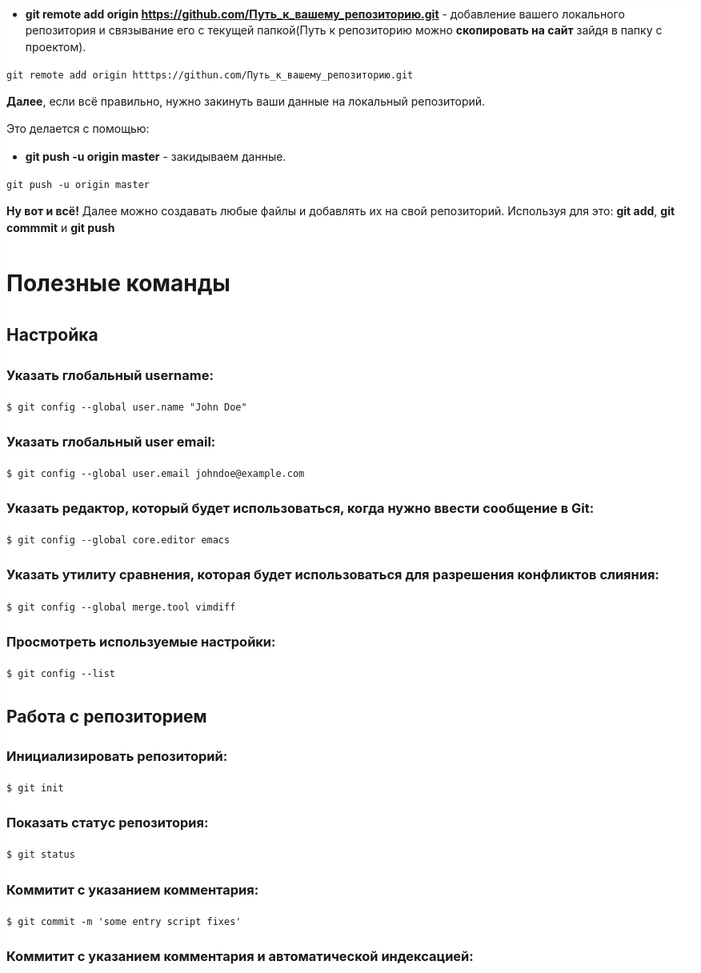 * **git remote add origin https://github.com/Путь_к_вашему_репозиторию.git** - добавление вашего локального репозитория и связывание его с текущей папкой(Путь к репозиторию можно **скопировать на сайт** зайдя в папку с проектом).
```
git remote add origin htttps://githun.com/Путь_к_вашему_репозиторию.git
```

**Далее**, если всё правильно, нужно закинуть ваши данные на локальный репозиторий.

Это делается с помощью: 
* **git push -u origin master** - закидываем данные.
```
git push -u origin master
```
**Ну вот и всё!** Далее можно создавать любые файлы и добавлять их на свой репозиторий.
Используя для это: **git add**, **git commmit** и **git push**

# Полезные команды

## Настройка

### Указать глобальный username:
```
$ git config --global user.name "John Doe"
```
### Указать глобальный user email:
```
$ git config --global user.email johndoe@example.com
```
### Указать редактор, который будет использоваться, когда нужно ввести сообщение в Git:
```
$ git config --global core.editor emacs
```
### Указать утилиту сравнения, которая будет использоваться для разрешения конфликтов слияния:
```
$ git config --global merge.tool vimdiff
```
### Просмотреть используемые настройки:
```
$ git config --list
```

## Работа с репозиторием

### Инициализировать репозиторий:
```
$ git init
```
### Показать статус репозитория:
```
$ git status
```
### Коммитит с указанием комментария:
```
$ git commit -m 'some entry script fixes'
```
### Коммитит с указанием комментария и автоматической индексацией:
```
```